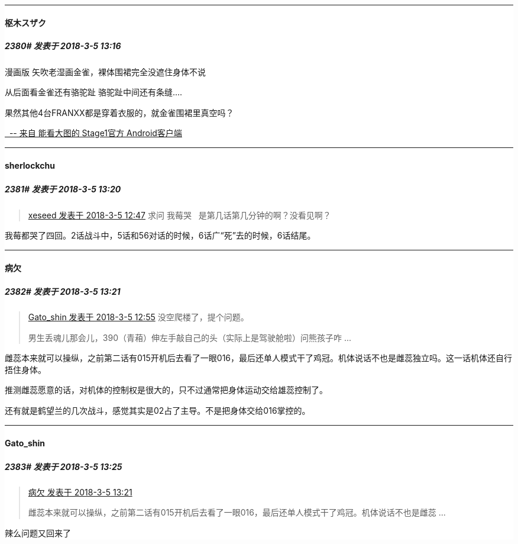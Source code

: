 
-----

####  枢木スザク  
##### 2380#       发表于 2018-3-5 13:16


漫画版
矢吹老湿画金雀，裸体围裙完全没遮住身体不说

从后面看金雀还有骆驼趾
骆驼趾中间还有条缝....

果然其他4台FRANXX都是穿着衣服的，就金雀围裙里真空吗？

[  -- 来自 能看大图的 Stage1官方 Android客户端](https://www.coolapk.com/apk/140634)


-----

####  sherlockchu  
##### 2381#       发表于 2018-3-5 13:20


<blockquote><a href="httphttps://bbs.saraba1st.com/2b/forum.php?mod=redirect&amp;goto=findpost&amp;pid=38747309&amp;ptid=1585473" target="_blank">xeseed 发表于 2018-3-5 12:47</a>
求问 我莓哭   是第几话第几分钟的啊？没看见啊？</blockquote>
我莓都哭了四回。2话战斗中，5话和56对话的时候，6话广“死”去的时候，6话结尾。


-----

####  病欠  
##### 2382#       发表于 2018-3-5 13:21


<blockquote><a href="httphttps://bbs.saraba1st.com/2b/forum.php?mod=redirect&amp;goto=findpost&amp;pid=38747415&amp;ptid=1585473" target="_blank">Gato_shin 发表于 2018-3-5 12:55</a>
没空爬楼了，提个问题。


男生丢魂儿那会儿，390（青葙）伸左手敲自己的头（实际上是驾驶舱啦）问熊孩子咋 ...</blockquote>
雌蕊本来就可以操纵，之前第二话有015开机后去看了一眼016，最后还单人模式干了鸡冠。机体说话不也是雌蕊独立吗。这一话机体还自行捂住身体。

推测雌蕊愿意的话，对机体的控制权是很大的，只不过通常把身体运动交给雄蕊控制了。

还有就是鹤望兰的几次战斗，感觉其实是02占了主导。不是把身体交给016掌控的。


-----

####  Gato_shin  
##### 2383#       发表于 2018-3-5 13:25


<blockquote><a href="httphttps://bbs.saraba1st.com/2b/forum.php?mod=redirect&amp;goto=findpost&amp;pid=38747717&amp;ptid=1585473" target="_blank">病欠 发表于 2018-3-5 13:21</a>

雌蕊本来就可以操纵，之前第二话有015开机后去看了一眼016，最后还单人模式干了鸡冠。机体说话不也是雌蕊 ...</blockquote>
辣么问题又回来了
